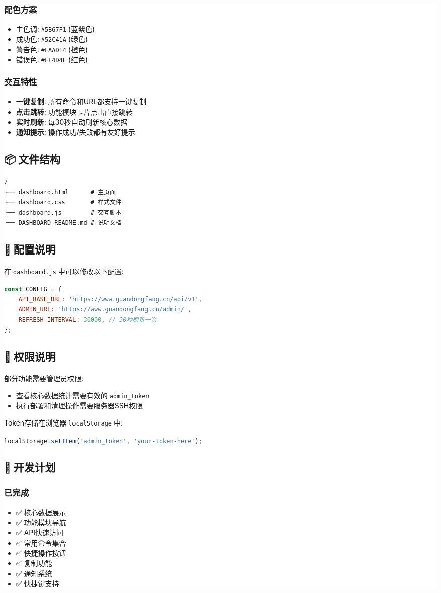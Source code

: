 ### 配色方案
- 主色调: `#5B67F1` (蓝紫色)
- 成功色: `#52C41A` (绿色)
- 警告色: `#FAAD14` (橙色)
- 错误色: `#FF4D4F` (红色)

### 交互特性
- **一键复制**: 所有命令和URL都支持一键复制
- **点击跳转**: 功能模块卡片点击直接跳转
- **实时刷新**: 每30秒自动刷新核心数据
- **通知提示**: 操作成功/失败都有友好提示

## 📦 文件结构

```
/
├── dashboard.html      # 主页面
├── dashboard.css       # 样式文件
├── dashboard.js        # 交互脚本
└── DASHBOARD_README.md # 说明文档
```

## 🔧 配置说明

在 `dashboard.js` 中可以修改以下配置:

```javascript
const CONFIG = {
    API_BASE_URL: 'https://www.guandongfang.cn/api/v1',
    ADMIN_URL: 'https://www.guandongfang.cn/admin/',
    REFRESH_INTERVAL: 30000, // 30秒刷新一次
};
```

## 🔐 权限说明

部分功能需要管理员权限:
- 查看核心数据统计需要有效的 `admin_token`
- 执行部署和清理操作需要服务器SSH权限

Token存储在浏览器 `localStorage` 中:
```javascript
localStorage.setItem('admin_token', 'your-token-here');
```

## 📝 开发计划

### 已完成
- ✅ 核心数据展示
- ✅ 功能模块导航
- ✅ API快速访问
- ✅ 常用命令集合
- ✅ 快捷操作按钮
- ✅ 复制功能
- ✅ 通知系统
- ✅ 快捷键支持
